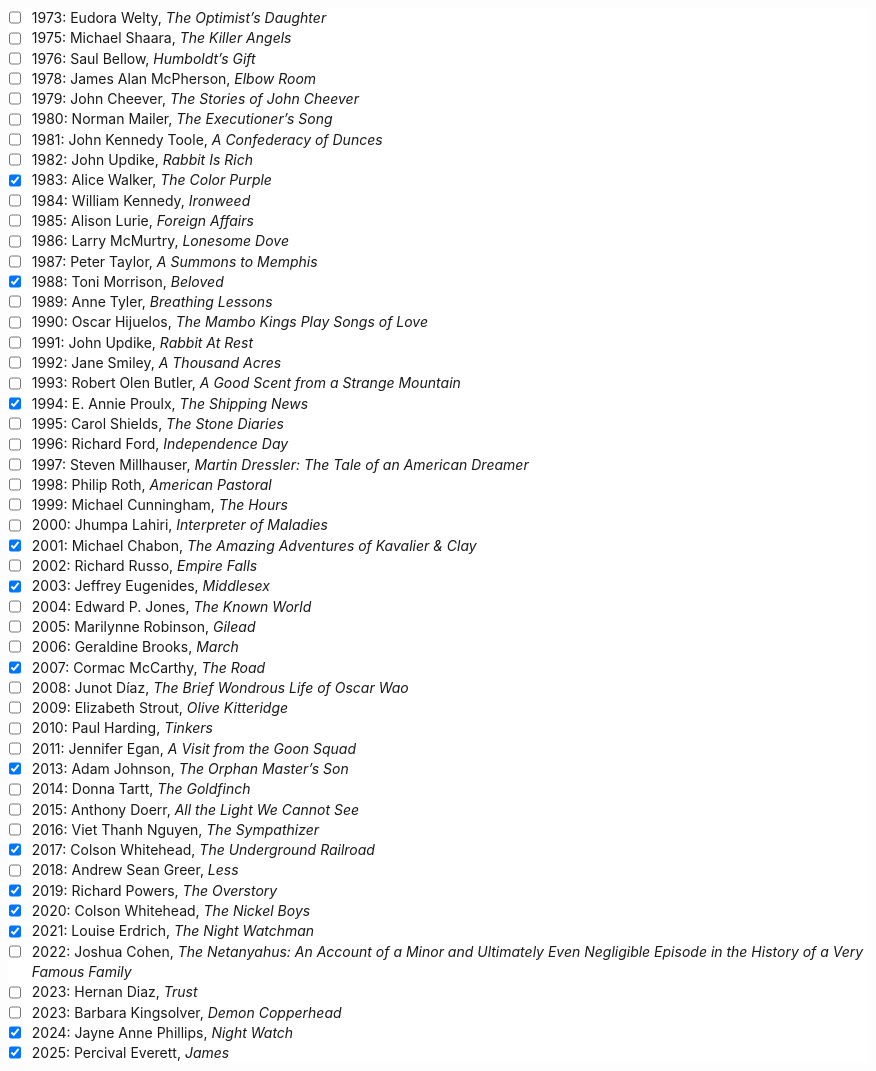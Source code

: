 - [ ] 1973: Eudora Welty, _The Optimist’s Daughter_
- [ ] 1975: Michael Shaara, _The Killer Angels_
- [ ] 1976: Saul Bellow, _Humboldt’s Gift_
- [ ] 1978: James Alan McPherson, _Elbow Room_
- [ ] 1979: John Cheever, _The Stories of John Cheever_
- [ ] 1980: Norman Mailer, _The Executioner’s Song_
- [ ] 1981: John Kennedy Toole, _A Confederacy of Dunces_
- [ ] 1982: John Updike, _Rabbit Is Rich_
- [x] 1983: Alice Walker, _The Color Purple_
- [ ] 1984: William Kennedy, _Ironweed_
- [ ] 1985: Alison Lurie, _Foreign Affairs_
- [ ] 1986: Larry McMurtry, _Lonesome Dove_
- [ ] 1987: Peter Taylor, _A Summons to Memphis_
- [x] 1988: Toni Morrison, _Beloved_
- [ ] 1989: Anne Tyler, _Breathing Lessons_
- [ ] 1990: Oscar Hijuelos, _The Mambo Kings Play Songs of Love_
- [ ] 1991: John Updike, _Rabbit At Rest_
- [ ] 1992: Jane Smiley, _A Thousand Acres_
- [ ] 1993: Robert Olen Butler, _A Good Scent from a Strange Mountain_
- [x] 1994: E. Annie Proulx, _The Shipping News_
- [ ] 1995: Carol Shields, _The Stone Diaries_
- [ ] 1996: Richard Ford, _Independence Day_
- [ ] 1997: Steven Millhauser, _Martin Dressler: The Tale of an American Dreamer_
- [ ] 1998: Philip Roth, _American Pastoral_
- [ ] 1999: Michael Cunningham, _The Hours_
- [ ] 2000: Jhumpa Lahiri, _Interpreter of Maladies_
- [x] 2001: Michael Chabon, _The Amazing Adventures of Kavalier & Clay_
- [ ] 2002: Richard Russo, _Empire Falls_
- [x] 2003: Jeffrey Eugenides, _Middlesex_
- [ ] 2004: Edward P. Jones, _The Known World_
- [ ] 2005: Marilynne Robinson, _Gilead_
- [ ] 2006: Geraldine Brooks, _March_
- [x] 2007: Cormac McCarthy, _The Road_
- [ ] 2008: Junot Díaz, _The Brief Wondrous Life of Oscar Wao_
- [ ] 2009: Elizabeth Strout, _Olive Kitteridge_
- [ ] 2010: Paul Harding, _Tinkers_
- [ ] 2011: Jennifer Egan, _A Visit from the Goon Squad_
- [x] 2013: Adam Johnson, _The Orphan Master’s Son_
- [ ] 2014: Donna Tartt, _The Goldfinch_
- [ ] 2015: Anthony Doerr, _All the Light We Cannot See_
- [ ] 2016: Viet Thanh Nguyen, _The Sympathizer_
- [x] 2017: Colson Whitehead, _The Underground Railroad_
- [ ] 2018: Andrew Sean Greer, _Less_
- [x] 2019: Richard Powers, _The Overstory_
- [x] 2020: Colson Whitehead, _The Nickel Boys_
- [x] 2021: Louise Erdrich, _The Night Watchman_
- [ ] 2022: Joshua Cohen, _The Netanyahus: An Account of a Minor and Ultimately Even Negligible Episode in the History of a Very Famous Family_
- [ ] 2023: Hernan Diaz, _Trust_
- [ ] 2023: Barbara Kingsolver, _Demon Copperhead_
- [x] 2024: Jayne Anne Phillips, _Night Watch_
- [x] 2025: Percival Everett, _James_
